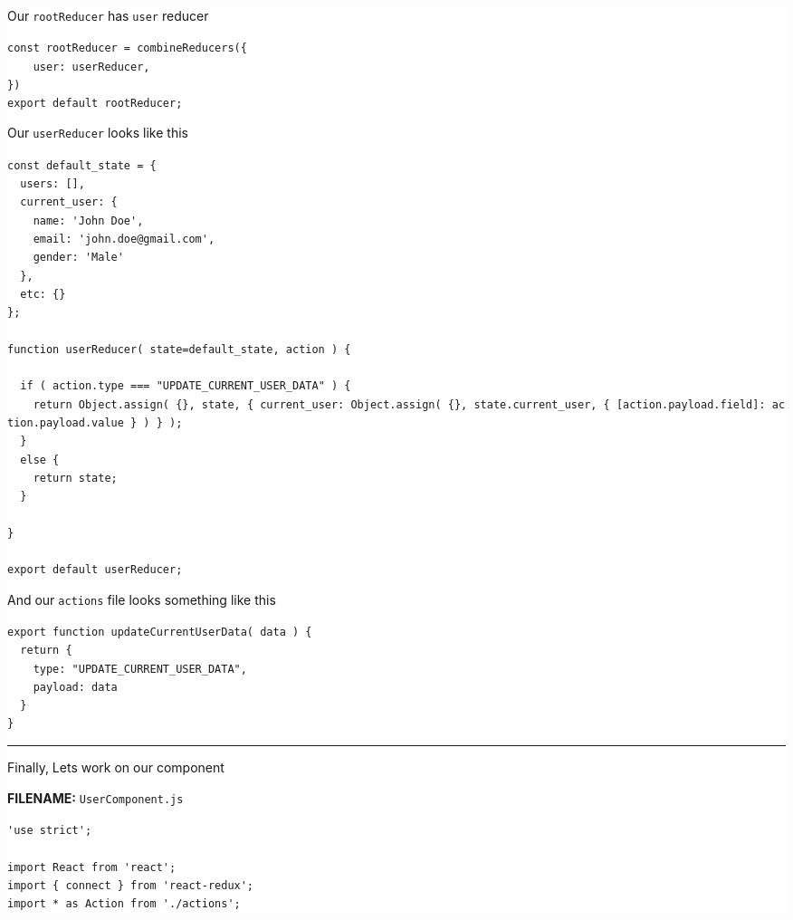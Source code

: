 Our `rootReducer` has `user` reducer

    const rootReducer = combineReducers({
        user: userReducer,
    })
    export default rootReducer;


Our `userReducer` looks like this

    const default_state = {
      users: [],
      current_user: {
        name: 'John Doe',
        email: 'john.doe@gmail.com',
        gender: 'Male'
      },
      etc: {}
    };
    
    function userReducer( state=default_state, action ) {
    
      if ( action.type === "UPDATE_CURRENT_USER_DATA" ) {
        return Object.assign( {}, state, { current_user: Object.assign( {}, state.current_user, { [action.payload.field]: action.payload.value } ) } );
      }
      else {
        return state;
      }
    
    }
    
    export default userReducer;


And our `actions` file looks something like this

    export function updateCurrentUserData( data ) {
      return {
        type: "UPDATE_CURRENT_USER_DATA",
        payload: data
      }
    }


---

Finally, Lets work on our component

**FILENAME:** `UserComponent.js`




    'use strict';
    
    import React from 'react';
    import { connect } from 'react-redux';
    import * as Action from './actions';
    
